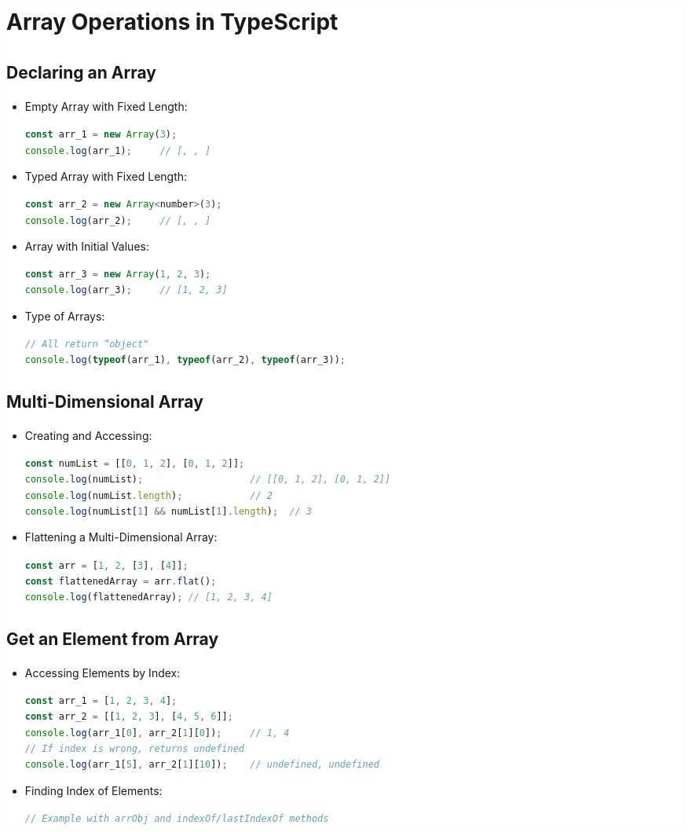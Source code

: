 # Array Operations in TypeScript

## **Declaring an Array**
- Empty Array with Fixed Length:
  ```javascript
  const arr_1 = new Array(3);
  console.log(arr_1);     // [, , ]
  ```
- Typed Array with Fixed Length:
  ```javascript
  const arr_2 = new Array<number>(3);
  console.log(arr_2);     // [, , ]
  ```
- Array with Initial Values:
  ```javascript
  const arr_3 = new Array(1, 2, 3);
  console.log(arr_3);     // [1, 2, 3]
  ```
- Type of Arrays:
  ```javascript
  // All return “object"
  console.log(typeof(arr_1), typeof(arr_2), typeof(arr_3));
  ```

## **Multi-Dimensional Array**
- Creating and Accessing:
  ```javascript
  const numList = [[0, 1, 2], [0, 1, 2]];
  console.log(numList);                   // [[0, 1, 2], [0, 1, 2]] 
  console.log(numList.length);            // 2
  console.log(numList[1] && numList[1].length);  // 3
  ```
- Flattening a Multi-Dimensional Array:
  ```javascript
  const arr = [1, 2, [3], [4]];
  const flattenedArray = arr.flat();
  console.log(flattenedArray); // [1, 2, 3, 4]
  ```

## **Get an Element from Array**
- Accessing Elements by Index:
  ```javascript
  const arr_1 = [1, 2, 3, 4];
  const arr_2 = [[1, 2, 3], [4, 5, 6]];
  console.log(arr_1[0], arr_2[1][0]);     // 1, 4
  // If index is wrong, returns undefined
  console.log(arr_1[5], arr_2[1][10]);    // undefined, undefined
  ```
- Finding Index of Elements:
  ```javascript
  // Example with arrObj and indexOf/lastIndexOf methods
  ```
